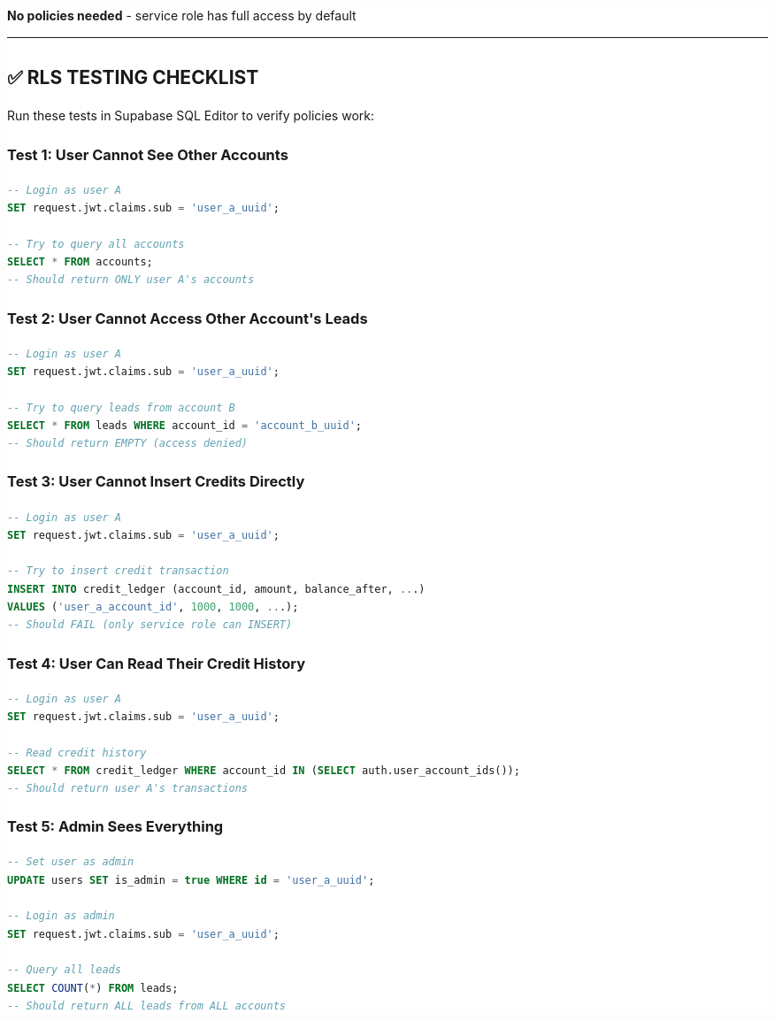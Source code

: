 **No policies needed** - service role has full access by default

---

## **✅ RLS TESTING CHECKLIST**

Run these tests in Supabase SQL Editor to verify policies work:

### **Test 1: User Cannot See Other Accounts**
```sql
-- Login as user A
SET request.jwt.claims.sub = 'user_a_uuid';

-- Try to query all accounts
SELECT * FROM accounts;
-- Should return ONLY user A's accounts
```

### **Test 2: User Cannot Access Other Account's Leads**
```sql
-- Login as user A
SET request.jwt.claims.sub = 'user_a_uuid';

-- Try to query leads from account B
SELECT * FROM leads WHERE account_id = 'account_b_uuid';
-- Should return EMPTY (access denied)
```

### **Test 3: User Cannot Insert Credits Directly**
```sql
-- Login as user A
SET request.jwt.claims.sub = 'user_a_uuid';

-- Try to insert credit transaction
INSERT INTO credit_ledger (account_id, amount, balance_after, ...)
VALUES ('user_a_account_id', 1000, 1000, ...);
-- Should FAIL (only service role can INSERT)
```

### **Test 4: User Can Read Their Credit History**
```sql
-- Login as user A
SET request.jwt.claims.sub = 'user_a_uuid';

-- Read credit history
SELECT * FROM credit_ledger WHERE account_id IN (SELECT auth.user_account_ids());
-- Should return user A's transactions
```

### **Test 5: Admin Sees Everything**
```sql
-- Set user as admin
UPDATE users SET is_admin = true WHERE id = 'user_a_uuid';

-- Login as admin
SET request.jwt.claims.sub = 'user_a_uuid';

-- Query all leads
SELECT COUNT(*) FROM leads;
-- Should return ALL leads from ALL accounts
```
